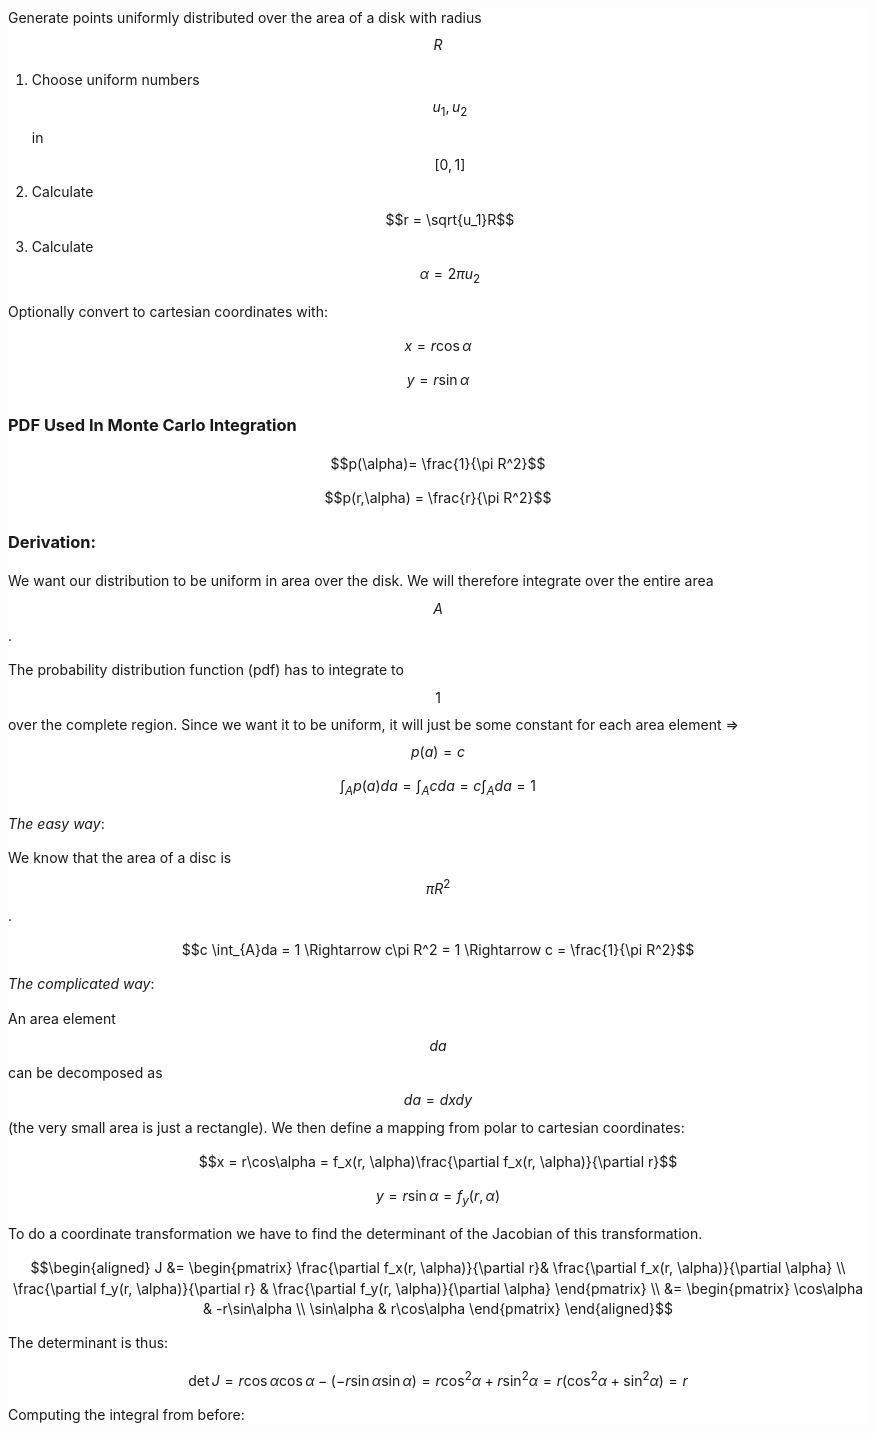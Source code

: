 Generate points uniformly distributed over the area of a disk with radius $$R$$

1. Choose uniform numbers $$u_1, u_2$$ in $$[0,1]$$
2. Calculate $$r = \sqrt{u_1}R$$
3. Calculate $$\alpha = 2\pi u_2$$

Optionally convert to cartesian coordinates with:

$$x=r\cos\alpha$$

$$y=r\sin\alpha$$


### PDF Used In Monte Carlo Integration

$$p(\alpha)= \frac{1}{\pi R^2}$$

$$p(r,\alpha) = \frac{r}{\pi R^2}$$


### Derivation:

We want our distribution to be uniform in area over the disk. We will therefore integrate over the entire area $$A$$.

The probability distribution function (pdf) has to integrate to $$1$$ over the complete region. Since we want it to be uniform, it will just be some constant for each area element => $$p(a)=c$$

$$\int_{A}p(a)da = \int_{A}cda = c \int_{A}da = 1$$

_The easy way_:

We know that the area of a disc is $$\pi R^2$$.

$$c \int_{A}da = 1 \Rightarrow c\pi R^2 = 1 \Rightarrow c = \frac{1}{\pi R^2}$$

_The complicated way_:

An area element $$da$$ can be decomposed as $$da=dxdy$$ (the very small area is just a rectangle).
We then define a mapping from polar to cartesian coordinates:

$$x = r\cos\alpha = f_x(r, \alpha)\frac{\partial f_x(r, \alpha)}{\partial r}$$

$$y = r\sin\alpha = f_y(r, \alpha)$$

To do a coordinate transformation we have to find the determinant of the Jacobian of this transformation.

$$\begin{aligned}
J &= \begin{pmatrix} \frac{\partial f_x(r, \alpha)}{\partial r}& \frac{\partial f_x(r, \alpha)}{\partial \alpha} \\ \frac{\partial f_y(r, \alpha)}{\partial r} & \frac{\partial f_y(r, \alpha)}{\partial \alpha} \end{pmatrix} \\
&= \begin{pmatrix} \cos\alpha & -r\sin\alpha \\ \sin\alpha & r\cos\alpha \end{pmatrix} \end{aligned}$$

The determinant is thus:

$$\det{J} = r\cos\alpha \cos\alpha - (-r\sin\alpha \sin\alpha) = r\cos^2\alpha + r\sin^2\alpha = r(\cos^2\alpha + \sin^2\alpha) = r$$

Computing the integral from before:
